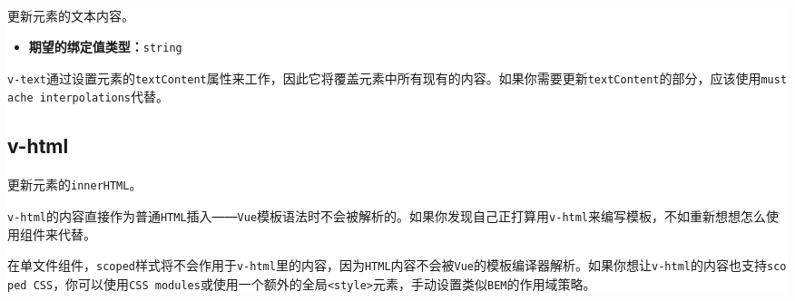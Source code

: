 更新元素的文本内容。
- **期望的绑定值类型：**`string`

`v-text`通过设置元素的`textContent`属性来工作，因此它将覆盖元素中所有现有的内容。如果你需要更新`textContent`的部分，应该使用`mustache interpolations`代替。

## v-html

更新元素的`innerHTML`。

`v-html`的内容直接作为普通`HTML`插入——`Vue`模板语法时不会被解析的。如果你发现自己正打算用`v-html`来编写模板，不如重新想想怎么使用组件来代替。

在单文件组件，`scoped`样式将不会作用于`v-html`里的内容，因为`HTML`内容不会被`Vue`的模板编译器解析。如果你想让`v-html`的内容也支持`scoped CSS`，你可以使用`CSS modules`或使用一个额外的全局`<style>`元素，手动设置类似`BEM`的作用域策略。
